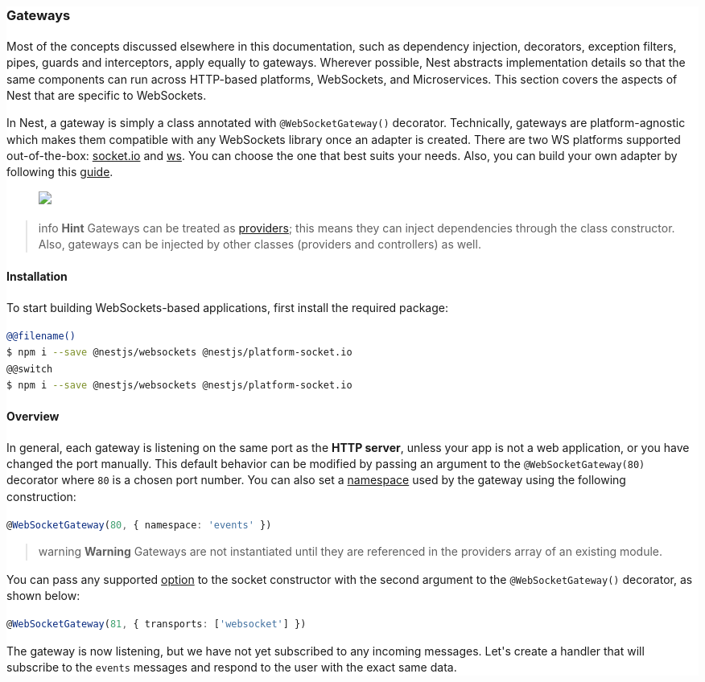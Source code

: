 ### Gateways

Most of the concepts discussed elsewhere in this documentation, such as dependency injection, decorators, exception filters, pipes, guards and interceptors, apply equally to gateways. Wherever possible, Nest abstracts implementation details so that the same components can run across HTTP-based platforms, WebSockets, and Microservices. This section covers the aspects of Nest that are specific to WebSockets.

In Nest, a gateway is simply a class annotated with `@WebSocketGateway()` decorator. Technically, gateways are platform-agnostic which makes them compatible with any WebSockets library once an adapter is created. There are two WS platforms supported out-of-the-box: [socket.io](https://github.com/socketio/socket.io) and [ws](https://github.com/websockets/ws). You can choose the one that best suits your needs. Also, you can build your own adapter by following this [guide](/websockets/adapter).

<figure><img class="illustrative-image" src="/assets/Gateways_1.png" /></figure>

> info **Hint** Gateways can be treated as [providers](/providers); this means they can inject dependencies through the class constructor. Also, gateways can be injected by other classes (providers and controllers) as well.

#### Installation

To start building WebSockets-based applications, first install the required package:

```bash
@@filename()
$ npm i --save @nestjs/websockets @nestjs/platform-socket.io
@@switch
$ npm i --save @nestjs/websockets @nestjs/platform-socket.io
```

#### Overview

In general, each gateway is listening on the same port as the **HTTP server**, unless your app is not a web application, or you have changed the port manually. This default behavior can be modified by passing an argument to the `@WebSocketGateway(80)` decorator where `80` is a chosen port number. You can also set a [namespace](https://socket.io/docs/v4/namespaces/) used by the gateway using the following construction:

```typescript
@WebSocketGateway(80, { namespace: 'events' })
```

> warning **Warning** Gateways are not instantiated until they are referenced in the providers array of an existing module.

You can pass any supported [option](https://socket.io/docs/v4/server-options/) to the socket constructor with the second argument to the `@WebSocketGateway()` decorator, as shown below:

```typescript
@WebSocketGateway(81, { transports: ['websocket'] })
```

The gateway is now listening, but we have not yet subscribed to any incoming messages. Let's create a handler that will subscribe to the `events` messages and respond to the user with the exact same data.

